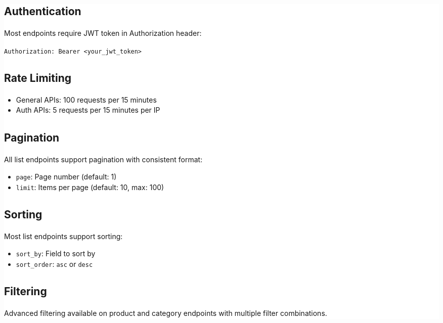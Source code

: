 ## Authentication
Most endpoints require JWT token in Authorization header:
```
Authorization: Bearer <your_jwt_token>
```

## Rate Limiting
- General APIs: 100 requests per 15 minutes
- Auth APIs: 5 requests per 15 minutes per IP

## Pagination
All list endpoints support pagination with consistent format:
- `page`: Page number (default: 1)
- `limit`: Items per page (default: 10, max: 100)

## Sorting
Most list endpoints support sorting:
- `sort_by`: Field to sort by
- `sort_order`: `asc` or `desc`

## Filtering
Advanced filtering available on product and category endpoints with multiple filter combinations.
